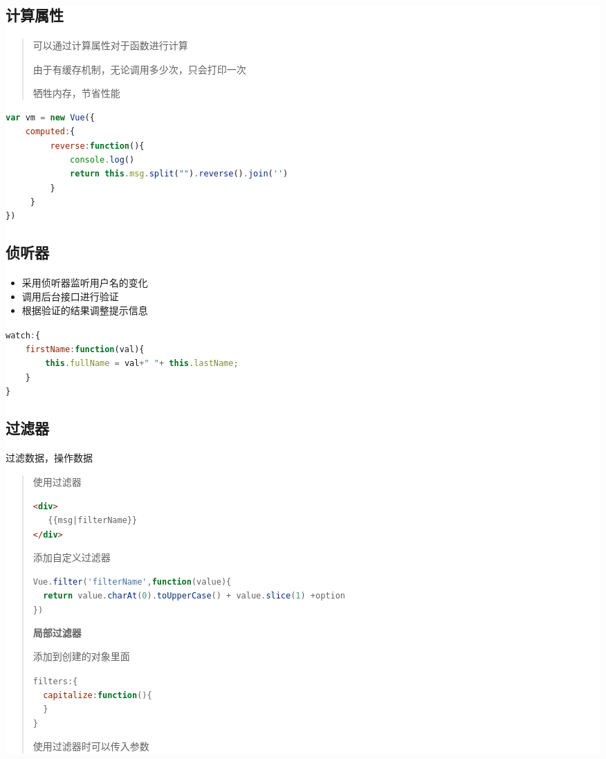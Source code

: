 ## 计算属性

> 可以通过计算属性对于函数进行计算
>
> 由于有缓存机制，无论调用多少次，只会打印一次
>
> 牺牲内存，节省性能

```js
var vm = new Vue({
    computed:{
         reverse:function(){
             console.log()
             return this.msg.split("").reverse().join('')
         }
     }    
}) 
```

## 侦听器

- 采用侦听器监听用户名的变化
- 调用后台接口进行验证
- 根据验证的结果调整提示信息

```js
watch:{
    firstName:function(val){
        this.fullName = val+" "+ this.lastName;
    }
}
```

## 过滤器

过滤数据，操作数据

> 使用过滤器
>
> ```html
> <div>
>    {{msg|filterName}}
> </div>
> ```
>
> 添加自定义过滤器
>
> ```js
> Vue.filter('filterName',function(value){
>   return value.charAt(0).toUpperCase() + value.slice(1) +option
> })
> ```
>
> **局部过滤器**
>
> 添加到创建的对象里面
>
> ```js
> filters:{
>  	capitalize:function(){
>  	}
> }
> ```
>
> 使用过滤器时可以传入参数